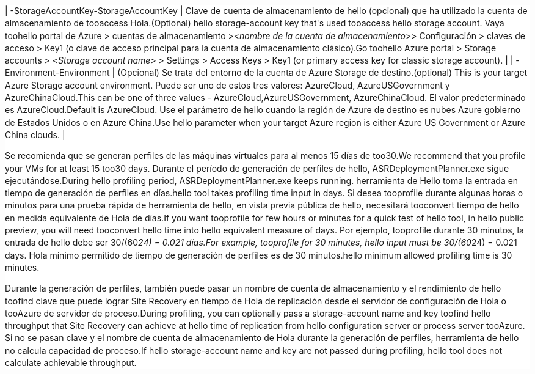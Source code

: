 | <span data-ttu-id="a8402-243">-StorageAccountKey</span><span class="sxs-lookup"><span data-stu-id="a8402-243">-StorageAccountKey</span></span> | <span data-ttu-id="a8402-244">Clave de cuenta de almacenamiento de hello (opcional) que ha utilizado la cuenta de almacenamiento de tooaccess Hola.</span><span class="sxs-lookup"><span data-stu-id="a8402-244">(Optional) hello storage-account key that's used tooaccess hello storage account.</span></span> <span data-ttu-id="a8402-245">Vaya toohello portal de Azure > cuentas de almacenamiento ><*nombre de la cuenta de almacenamiento*>> Configuración > claves de acceso > Key1 (o clave de acceso principal para la cuenta de almacenamiento clásico).</span><span class="sxs-lookup"><span data-stu-id="a8402-245">Go toohello Azure portal > Storage accounts > <*Storage account name*> > Settings > Access Keys > Key1 (or primary access key for classic storage account).</span></span> |
| <span data-ttu-id="a8402-246">-Environment</span><span class="sxs-lookup"><span data-stu-id="a8402-246">-Environment</span></span> | <span data-ttu-id="a8402-247">(Opcional) Se trata del entorno de la cuenta de Azure Storage de destino.</span><span class="sxs-lookup"><span data-stu-id="a8402-247">(optional) This is your target Azure Storage account environment.</span></span> <span data-ttu-id="a8402-248">Puede ser uno de estos tres valores: AzureCloud, AzureUSGovernment y AzureChinaCloud.</span><span class="sxs-lookup"><span data-stu-id="a8402-248">This can be one of three values - AzureCloud,AzureUSGovernment, AzureChinaCloud.</span></span> <span data-ttu-id="a8402-249">El valor predeterminado es AzureCloud.</span><span class="sxs-lookup"><span data-stu-id="a8402-249">Default is AzureCloud.</span></span> <span data-ttu-id="a8402-250">Use el parámetro de hello cuando la región de Azure de destino es nubes Azure gobierno de Estados Unidos o en Azure China.</span><span class="sxs-lookup"><span data-stu-id="a8402-250">Use hello parameter when your target Azure region is either Azure US Government or Azure China clouds.</span></span> |


<span data-ttu-id="a8402-251">Se recomienda que se generan perfiles de las máquinas virtuales para al menos 15 días de too30.</span><span class="sxs-lookup"><span data-stu-id="a8402-251">We recommend that you profile your VMs for at least 15 too30 days.</span></span> <span data-ttu-id="a8402-252">Durante el período de generación de perfiles de hello, ASRDeploymentPlanner.exe sigue ejecutándose.</span><span class="sxs-lookup"><span data-stu-id="a8402-252">During hello profiling period, ASRDeploymentPlanner.exe keeps running.</span></span> <span data-ttu-id="a8402-253">herramienta de Hello toma la entrada en tiempo de generación de perfiles en días.</span><span class="sxs-lookup"><span data-stu-id="a8402-253">hello tool takes profiling time input in days.</span></span> <span data-ttu-id="a8402-254">Si desea tooprofile durante algunas horas o minutos para una prueba rápida de herramienta de hello, en vista previa pública de hello, necesitará tooconvert tiempo de hello en medida equivalente de Hola de días.</span><span class="sxs-lookup"><span data-stu-id="a8402-254">If you want tooprofile for few hours or minutes for a quick test of hello tool, in hello public preview, you will need tooconvert hello time into hello equivalent measure of days.</span></span> <span data-ttu-id="a8402-255">Por ejemplo, tooprofile durante 30 minutos, la entrada de hello debe ser 30/(60*24) = 0.021 días.</span><span class="sxs-lookup"><span data-stu-id="a8402-255">For example, tooprofile for 30 minutes, hello input must be 30/(60*24) = 0.021 days.</span></span> <span data-ttu-id="a8402-256">Hola mínimo permitido de tiempo de generación de perfiles es de 30 minutos.</span><span class="sxs-lookup"><span data-stu-id="a8402-256">hello minimum allowed profiling time is 30 minutes.</span></span>

<span data-ttu-id="a8402-257">Durante la generación de perfiles, también puede pasar un nombre de cuenta de almacenamiento y el rendimiento de hello toofind clave que puede lograr Site Recovery en tiempo de Hola de replicación desde el servidor de configuración de Hola o tooAzure de servidor de proceso.</span><span class="sxs-lookup"><span data-stu-id="a8402-257">During profiling, you can optionally pass a storage-account name and key toofind hello throughput that Site Recovery can achieve at hello time of replication from hello configuration server or process server tooAzure.</span></span> <span data-ttu-id="a8402-258">Si no se pasan clave y el nombre de cuenta de almacenamiento de Hola durante la generación de perfiles, herramienta de hello no calcula capacidad de proceso.</span><span class="sxs-lookup"><span data-stu-id="a8402-258">If hello storage-account name and key are not passed during profiling, hello tool does not calculate achievable throughput.</span></span>
